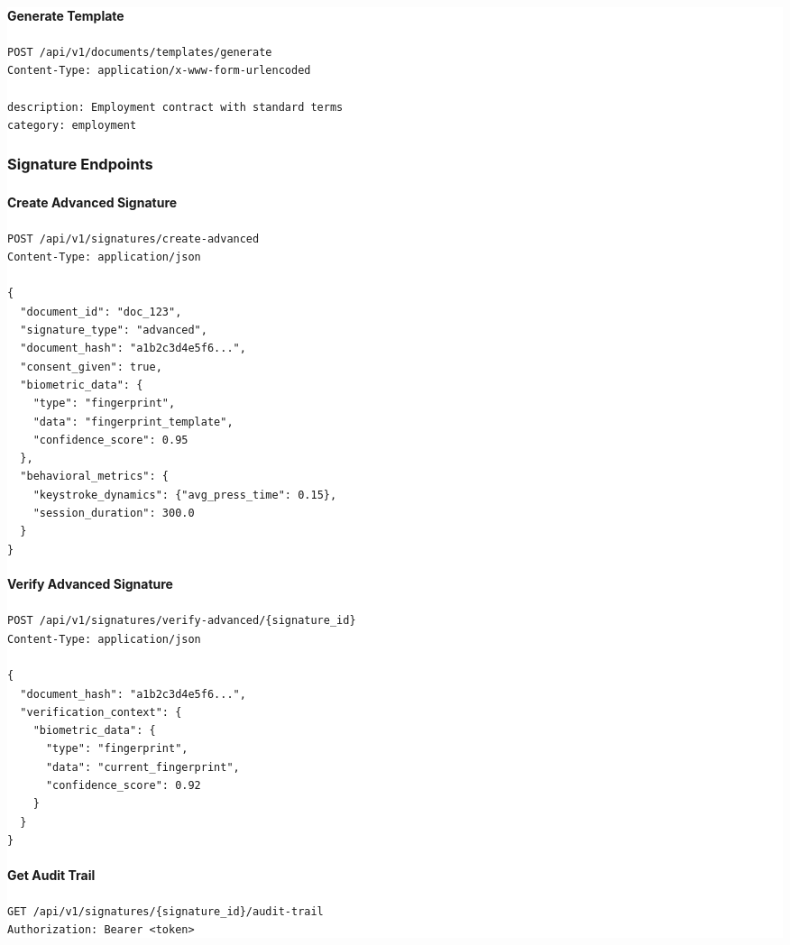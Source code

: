 #### Generate Template
```http
POST /api/v1/documents/templates/generate
Content-Type: application/x-www-form-urlencoded

description: Employment contract with standard terms
category: employment
```

### Signature Endpoints

#### Create Advanced Signature
```http
POST /api/v1/signatures/create-advanced
Content-Type: application/json

{
  "document_id": "doc_123",
  "signature_type": "advanced",
  "document_hash": "a1b2c3d4e5f6...",
  "consent_given": true,
  "biometric_data": {
    "type": "fingerprint",
    "data": "fingerprint_template",
    "confidence_score": 0.95
  },
  "behavioral_metrics": {
    "keystroke_dynamics": {"avg_press_time": 0.15},
    "session_duration": 300.0
  }
}
```

#### Verify Advanced Signature
```http
POST /api/v1/signatures/verify-advanced/{signature_id}
Content-Type: application/json

{
  "document_hash": "a1b2c3d4e5f6...",
  "verification_context": {
    "biometric_data": {
      "type": "fingerprint",
      "data": "current_fingerprint",
      "confidence_score": 0.92
    }
  }
}
```

#### Get Audit Trail
```http
GET /api/v1/signatures/{signature_id}/audit-trail
Authorization: Bearer <token>
```
